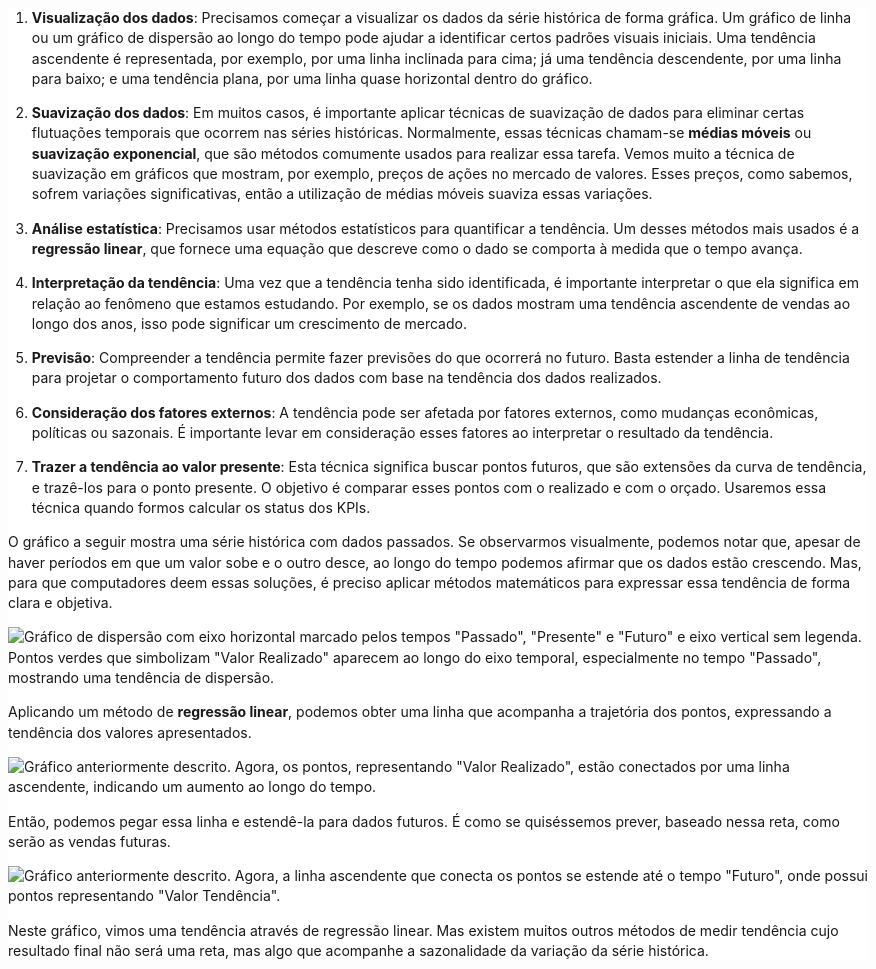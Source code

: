 1.  **Visualização dos dados**: Precisamos começar a visualizar os dados da série histórica de forma gráfica. Um gráfico de linha ou um gráfico de dispersão ao longo do tempo pode ajudar a identificar certos padrões visuais iniciais. Uma tendência ascendente é representada, por exemplo, por uma linha inclinada para cima; já uma tendência descendente, por uma linha para baixo; e uma tendência plana, por uma linha quase horizontal dentro do gráfico.
    
2.  **Suavização dos dados**: Em muitos casos, é importante aplicar técnicas de suavização de dados para eliminar certas flutuações temporais que ocorrem nas séries históricas. Normalmente, essas técnicas chamam-se **médias móveis** ou **suavização exponencial**, que são métodos comumente usados para realizar essa tarefa. Vemos muito a técnica de suavização em gráficos que mostram, por exemplo, preços de ações no mercado de valores. Esses preços, como sabemos, sofrem variações significativas, então a utilização de médias móveis suaviza essas variações.
    
3.  **Análise estatística**: Precisamos usar métodos estatísticos para quantificar a tendência. Um desses métodos mais usados é a **regressão linear**, que fornece uma equação que descreve como o dado se comporta à medida que o tempo avança.
    
4.  **Interpretação da tendência**: Uma vez que a tendência tenha sido identificada, é importante interpretar o que ela significa em relação ao fenômeno que estamos estudando. Por exemplo, se os dados mostram uma tendência ascendente de vendas ao longo dos anos, isso pode significar um crescimento de mercado.
    
5.  **Previsão**: Compreender a tendência permite fazer previsões do que ocorrerá no futuro. Basta estender a linha de tendência para projetar o comportamento futuro dos dados com base na tendência dos dados realizados.
    
6.  **Consideração dos fatores externos**: A tendência pode ser afetada por fatores externos, como mudanças econômicas, políticas ou sazonais. É importante levar em consideração esses fatores ao interpretar o resultado da tendência.
    
7.  **Trazer a tendência ao valor presente**: Esta técnica significa buscar pontos futuros, que são extensões da curva de tendência, e trazê-los para o ponto presente. O objetivo é comparar esses pontos com o realizado e com o orçado. Usaremos essa técnica quando formos calcular os status dos KPIs.
    

O gráfico a seguir mostra uma série histórica com dados passados. Se observarmos visualmente, podemos notar que, apesar de haver períodos em que um valor sobe e o outro desce, ao longo do tempo podemos afirmar que os dados estão crescendo. Mas, para que computadores deem essas soluções, é preciso aplicar métodos matemáticos para expressar essa tendência de forma clara e objetiva.

![Gráfico de dispersão com eixo horizontal marcado pelos tempos "Passado", "Presente" e "Futuro" e eixo vertical sem legenda. Pontos verdes que simbolizam "Valor Realizado" aparecem ao longo do eixo temporal, especialmente no tempo "Passado", mostrando uma tendência de dispersão.](../_resources/0bb7dd65-02f1-4f4a-bf43-cba3a26a.png)

Aplicando um método de **regressão linear**, podemos obter uma linha que acompanha a trajetória dos pontos, expressando a tendência dos valores apresentados.

![Gráfico anteriormente descrito. Agora, os pontos, representando "Valor Realizado", estão conectados por uma linha ascendente, indicando um aumento ao longo do tempo.](../_resources/59adedb0-b4e3-446a-98d7-8117a7a3.png)

Então, podemos pegar essa linha e estendê-la para dados futuros. É como se quiséssemos prever, baseado nessa reta, como serão as vendas futuras.

![Gráfico anteriormente descrito. Agora, a linha ascendente que conecta os pontos se estende até o tempo "Futuro", onde possui pontos representando "Valor Tendência".](../_resources/50fc482d-3ceb-4acd-80f2-09489040.png)

Neste gráfico, vimos uma tendência através de regressão linear. Mas existem muitos outros métodos de medir tendência cujo resultado final não será uma reta, mas algo que acompanhe a sazonalidade da variação da série histórica.
